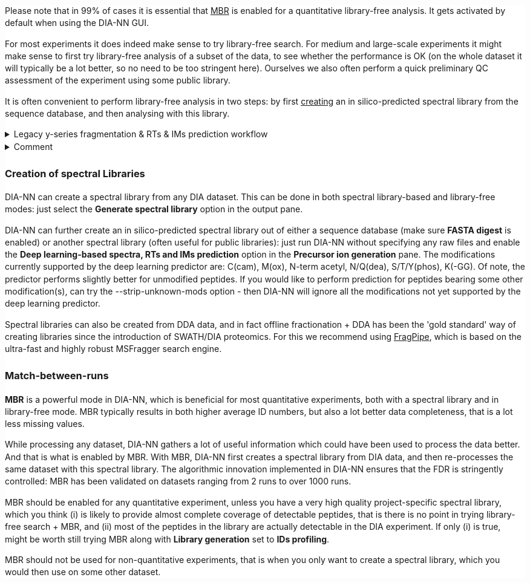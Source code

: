 Please note that in 99% of cases it is essential that [MBR](#match-between-runs) is enabled for a quantitative library-free analysis. It gets activated by default when using the DIA-NN GUI.

For most experiments it does indeed make sense to try library-free search. For medium and large-scale experiments it might make sense to first try library-free analysis of a subset of the data, to see whether the performance is OK (on the whole dataset it will typically be a lot better, so no need to be too stringent here). Ourselves we also often perform a quick preliminary QC assessment of the experiment using some public library.

It is often convenient to perform library-free analysis in two steps: by first [creating](#creation-of-spectral-libraries) an in silico-predicted spectral library from the sequence database, and then analysing with this library.

<details><summary>Legacy y-series fragmentation & RTs & IMs prediction workflow</summary></details>

<details><summary>Comment</summary></details>

### Creation of spectral Libraries
DIA-NN can create a spectral library from any DIA dataset. This can be done in both spectral library-based and library-free modes: just select the **Generate spectral library** option in the output pane.

DIA-NN can further create an in silico-predicted spectral library out of either a sequence database (make sure **FASTA digest** is enabled) or another spectral library (often useful for public libraries): just run DIA-NN without specifying any raw files and enable the **Deep learning-based spectra, RTs and IMs prediction** option in the **Precursor ion generation** pane. The modifications currently supported by the deep learning predictor are: C(cam), M(ox), N-term acetyl, N/Q(dea), S/T/Y(phos), K(-GG). Of note, the predictor performs slightly better for unmodified peptides. If you would like to perform prediction for peptides bearing some other modification(s), can try the --strip-unknown-mods option - then DIA-NN will ignore all the modifications not yet supported by the deep learning predictor.

Spectral libraries can also be created from DDA data, and in fact offline fractionation + DDA has been the 'gold standard' way of creating libraries since the introduction of SWATH/DIA proteomics. For this we recommend using [FragPipe](https://fragpipe.nesvilab.org/), which is based on the ultra-fast and highly robust MSFragger search engine.

### Match-between-runs
**MBR** is a powerful mode in DIA-NN, which is beneficial for most quantitative experiments, both with a spectral library and in library-free mode. MBR typically results in both higher average ID numbers, but also a lot better data completeness, that is a lot less missing values.

While processing any dataset, DIA-NN gathers a lot of useful information which could have been used to process the data better. And that is what is enabled by MBR. With MBR, DIA-NN first creates a spectral library from DIA data, and then re-processes the same dataset with this spectral library. The algorithmic innovation implemented in DIA-NN ensures that the FDR is stringently controlled: MBR has been validated on datasets ranging from 2 runs to over 1000 runs.

MBR should be enabled for any quantitative experiment, unless you have a very high quality project-specific spectral library, which you think (i) is likely to provide almost complete coverage of detectable peptides, that is there is no point in trying library-free search + MBR, and (ii) most of the peptides in the library are actually detectable in the DIA experiment. If only (i) is true, might be worth still trying MBR along with **Library generation** set to **IDs profiling**.

MBR should not be used for non-quantitative experiments, that is when you only want to create a spectral library, which you would then use on some other dataset.

